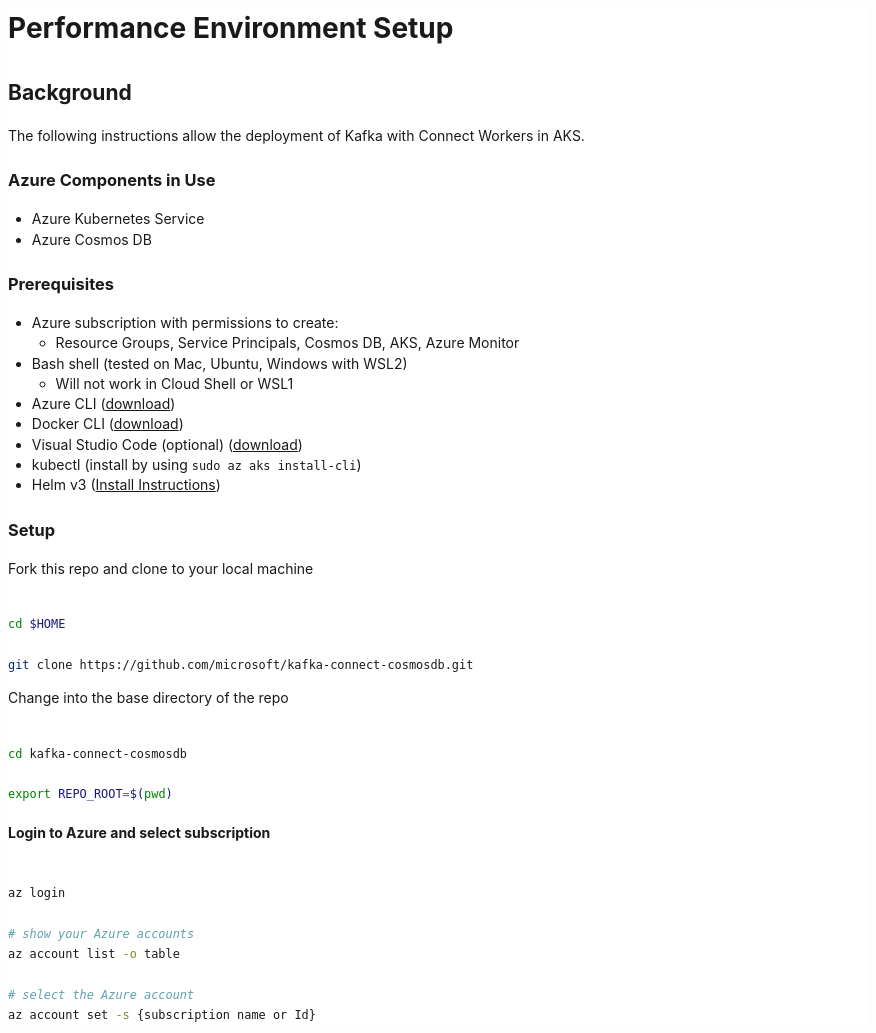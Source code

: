 # Performance Environment Setup

## Background

The following instructions allow the deployment of Kafka with Connect Workers in AKS.

### Azure Components in Use

- Azure Kubernetes Service
- Azure Cosmos DB

### Prerequisites

- Azure subscription with permissions to create:
  - Resource Groups, Service Principals, Cosmos DB, AKS, Azure Monitor
- Bash shell (tested on Mac, Ubuntu, Windows with WSL2)
  - Will not work in Cloud Shell or WSL1
- Azure CLI ([download](https://docs.microsoft.com/en-us/cli/azure/install-azure-cli?view=azure-cli-latest))
- Docker CLI ([download](https://docs.docker.com/install/))
- Visual Studio Code (optional) ([download](https://code.visualstudio.com/download))
- kubectl (install by using `sudo az aks install-cli`)
- Helm v3 ([Install Instructions](https://helm.sh/docs/intro/install/))

### Setup

Fork this repo and clone to your local machine

```bash

cd $HOME

git clone https://github.com/microsoft/kafka-connect-cosmosdb.git

```

Change into the base directory of the repo

```bash

cd kafka-connect-cosmosdb

export REPO_ROOT=$(pwd)

```

#### Login to Azure and select subscription

```bash

az login

# show your Azure accounts
az account list -o table

# select the Azure account
az account set -s {subscription name or Id}

```
